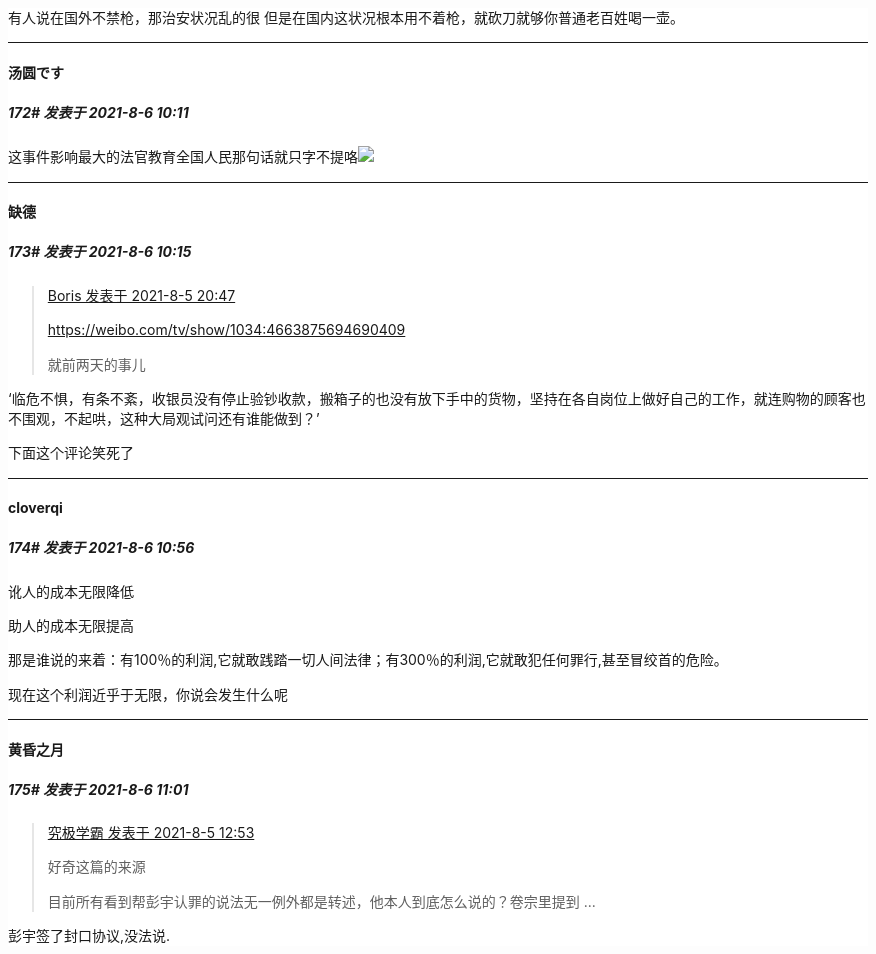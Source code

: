 
有人说在国外不禁枪，那治安状况乱的很
但是在国内这状况根本用不着枪，就砍刀就够你普通老百姓喝一壶。


                                            

*****

####  汤圆です  
##### 172#       发表于 2021-8-6 10:11


这事件影响最大的法官教育全国人民那句话就只字不提咯<img src="https://static.saraba1st.com/image/smiley/face2017/009.gif" referrerpolicy="no-referrer">


*****

####  缺德  
##### 173#       发表于 2021-8-6 10:15


<blockquote><a href="httphttps://bbs.saraba1st.com/2b/forum.php?mod=redirect&amp;goto=findpost&amp;pid=52253974&amp;ptid=2019216" target="_blank">Boris 发表于 2021-8-5 20:47</a>

https://weibo.com/tv/show/1034:4663875694690409

就前两天的事儿</blockquote>
‘临危不惧，有条不紊，收银员没有停止验钞收款，搬箱子的也没有放下手中的货物，坚持在各自岗位上做好自己的工作，就连购物的顾客也不围观，不起哄，这种大局观试问还有谁能做到？’

下面这个评论笑死了


*****

####  cloverqi  
##### 174#       发表于 2021-8-6 10:56


讹人的成本无限降低

助人的成本无限提高

那是谁说的来着：有100％的利润,它就敢践踏一切人间法律；有300％的利润,它就敢犯任何罪行,甚至冒绞首的危险。

现在这个利润近乎于无限，你说会发生什么呢


*****

####  黄昏之月  
##### 175#       发表于 2021-8-6 11:01


<blockquote><a href="httphttps://bbs.saraba1st.com/2b/forum.php?mod=redirect&amp;goto=findpost&amp;pid=52247380&amp;ptid=2019216" target="_blank">究极学霸 发表于 2021-8-5 12:53</a>

好奇这篇的来源


目前所有看到帮彭宇认罪的说法无一例外都是转述，他本人到底怎么说的？卷宗里提到 ...</blockquote>
彭宇签了封口协议,没法说.
